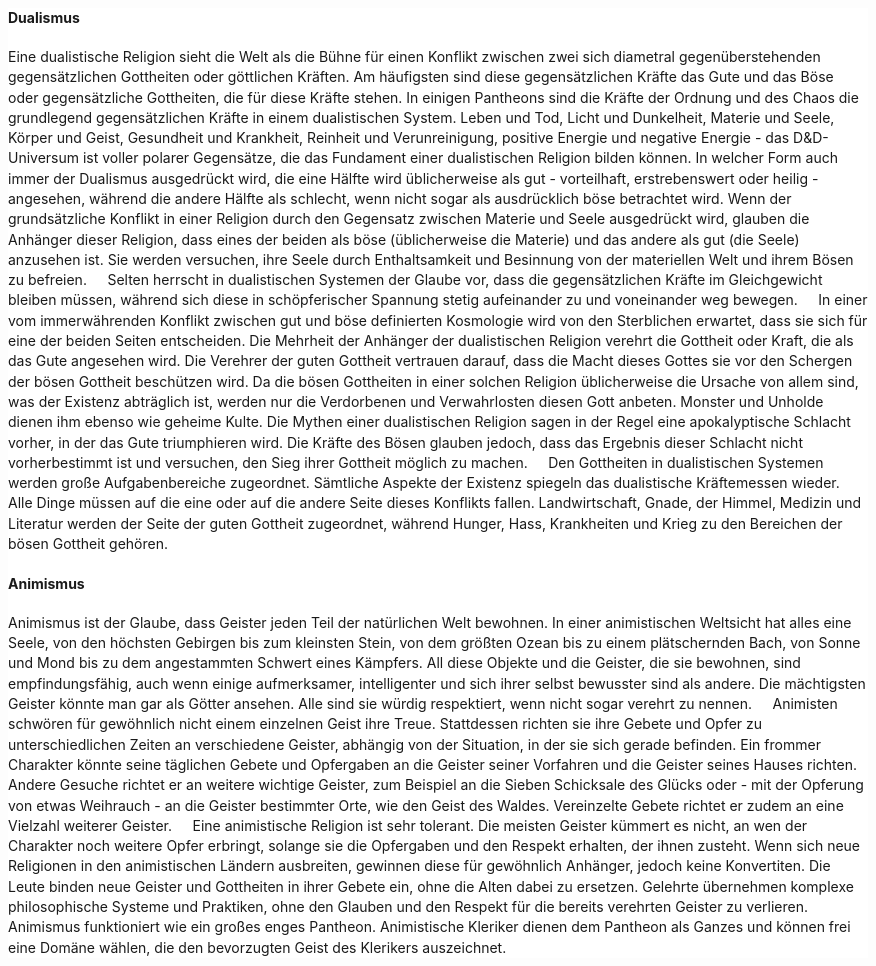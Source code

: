 #### Dualismus
Eine dualistische Religion sieht die Welt als die Bühne für einen Konflikt zwischen zwei sich diametral gegenüberstehenden gegensätzlichen Gottheiten oder göttlichen Kräften. Am häufigsten sind diese gegensätzlichen Kräfte das Gute und das Böse oder gegensätzliche Gottheiten, die für diese Kräfte stehen. In einigen Pantheons sind die Kräfte der Ordnung und des Chaos die grundlegend gegensätzlichen Kräfte in einem dualistischen System. Leben und Tod, Licht und Dunkelheit, Materie und Seele, Körper und Geist, Gesundheit und Krankheit, Reinheit und Verunreinigung, positive Energie und negative Energie - das D&D-Universum ist voller polarer Gegensätze, die das Fundament einer dualistischen Religion bilden können. In welcher Form auch immer der Dualismus ausgedrückt wird, die eine Hälfte wird üblicherweise als gut - vorteilhaft, erstrebenswert oder heilig - angesehen, während die andere Hälfte als schlecht, wenn nicht sogar als ausdrücklich böse betrachtet wird. Wenn der grundsätzliche Konflikt in einer Religion durch den Gegensatz zwischen Materie und Seele ausgedrückt wird, glauben die Anhänger dieser Religion, dass eines der beiden als böse (üblicherweise die Materie) und das andere als gut (die Seele) anzusehen ist. Sie werden versuchen, ihre Seele durch Enthaltsamkeit und Besinnung von der materiellen Welt und ihrem Bösen zu befreien.
$\quad$Selten herrscht in dualistischen Systemen der Glaube vor, dass die gegensätzlichen Kräfte im Gleichgewicht bleiben müssen, während sich diese in schöpferischer Spannung stetig aufeinander zu und voneinander weg bewegen.
$\quad$In einer vom immerwährenden Konflikt zwischen gut und böse definierten Kosmologie wird von den Sterblichen erwartet, dass sie sich für eine der beiden Seiten entscheiden. Die Mehrheit der Anhänger der dualistischen Religion verehrt die Gottheit oder Kraft, die als das Gute angesehen wird. Die Verehrer der guten Gottheit vertrauen darauf, dass die Macht dieses Gottes sie vor den Schergen der bösen Gottheit beschützen wird. Da die bösen Gottheiten in einer solchen Religion üblicherweise die Ursache von allem sind, was der Existenz abträglich ist, werden nur die Verdorbenen und Verwahrlosten diesen Gott anbeten. Monster und Unholde dienen ihm ebenso wie geheime Kulte. Die Mythen einer dualistischen Religion sagen in der Regel eine apokalyptische Schlacht vorher, in der das Gute triumphieren wird. Die Kräfte des Bösen glauben jedoch, dass das Ergebnis dieser Schlacht nicht vorherbestimmt ist und versuchen, den Sieg ihrer Gottheit möglich zu machen.
$\quad$Den Gottheiten in dualistischen Systemen werden große Aufgabenbereiche zugeordnet. Sämtliche Aspekte der Existenz spiegeln das dualistische Kräftemessen wieder. Alle Dinge müssen auf die eine oder auf die andere Seite dieses Konflikts fallen. Landwirtschaft, Gnade, der Himmel, Medizin und Literatur werden der Seite der guten Gottheit zugeordnet, während Hunger, Hass, Krankheiten und Krieg zu den Bereichen der bösen Gottheit gehören.

#### Animismus
Animismus ist der Glaube, dass Geister jeden Teil der natürlichen Welt bewohnen. In einer animistischen Weltsicht hat alles eine Seele, von den höchsten Gebirgen bis zum kleinsten Stein, von dem größten Ozean bis zu einem plätschernden Bach, von Sonne und Mond bis zu dem angestammten Schwert eines Kämpfers. All diese Objekte und die Geister, die sie bewohnen, sind empfindungsfähig, auch wenn einige aufmerksamer, intelligenter und sich ihrer selbst bewusster sind als andere. Die mächtigsten Geister könnte man gar als Götter ansehen. Alle sind sie würdig respektiert, wenn nicht sogar verehrt zu nennen.
$\quad$Animisten schwören für gewöhnlich nicht einem einzelnen Geist ihre Treue. Stattdessen richten sie ihre Gebete und Opfer zu unterschiedlichen Zeiten an verschiedene Geister, abhängig von der Situation, in der sie sich gerade befinden. Ein frommer Charakter könnte seine täglichen Gebete und Opfergaben an die Geister seiner Vorfahren und die Geister seines Hauses richten. Andere Gesuche richtet er an weitere wichtige Geister, zum Beispiel an die Sieben Schicksale des Glücks oder - mit der Opferung von etwas Weihrauch - an die Geister bestimmter Orte, wie den Geist des Waldes. Vereinzelte Gebete richtet er zudem an eine Vielzahl weiterer Geister.
$\quad$Eine animistische Religion ist sehr tolerant. Die meisten Geister kümmert es nicht, an wen der Charakter noch weitere Opfer erbringt, solange sie die Opfergaben und den Respekt erhalten, der ihnen zusteht. Wenn sich neue Religionen in den animistischen Ländern ausbreiten, gewinnen diese für gewöhnlich Anhänger, jedoch keine Konvertiten. Die Leute binden neue Geister und Gottheiten in ihrer Gebete ein, ohne die Alten dabei zu ersetzen. Gelehrte übernehmen komplexe philosophische Systeme und Praktiken, ohne den Glauben und den Respekt für die bereits verehrten Geister zu verlieren.
$\quad$Animismus funktioniert wie ein großes enges Pantheon. Animistische Kleriker dienen dem Pantheon als Ganzes und können frei eine Domäne wählen, die den bevorzugten Geist des Klerikers auszeichnet.
